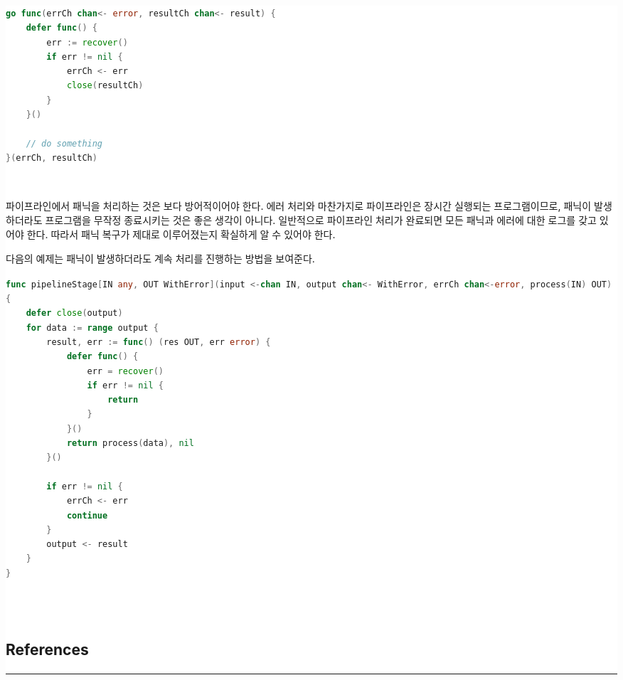 ```go
go func(errCh chan<- error, resultCh chan<- result) {
    defer func() {
        err := recover()
        if err != nil {
            errCh <- err
            close(resultCh)
        }
    }()

    // do something
}(errCh, resultCh)
```

<br>

파이프라인에서 패닉을 처리하는 것은 보다 방어적이어야 한다.
에러 처리와 마찬가지로 파이프라인은 장시간 실행되는 프로그램이므로, 패닉이 발생하더라도 프로그램을 무작정 종료시키는 것은 좋은 생각이 아니다.
일반적으로 파이프라인 처리가 완료되면 모든 패닉과 에러에 대한 로그를 갖고 있어야 한다.
따라서 패닉 복구가 제대로 이루어졌는지 확실하게 알 수 있어야 한다.

다음의 예제는 패닉이 발생하더라도 계속 처리를 진행하는 방법을 보여준다.

<CodeBlockWrapper>

```go
func pipelineStage[IN any, OUT WithError](input <-chan IN, output chan<- WithError, errCh chan<-error, process(IN) OUT) {
    defer close(output)
    for data := range output {
        result, err := func() (res OUT, err error) {
            defer func() {
                err = recover()
                if err != nil {
                    return
                }
            }()
            return process(data), nil
        }()

        if err != nil {
            errCh <- err
            continue
        }
        output <- result
    }
}
```

</CodeBlockWrapper>

<br><br>

## References

---